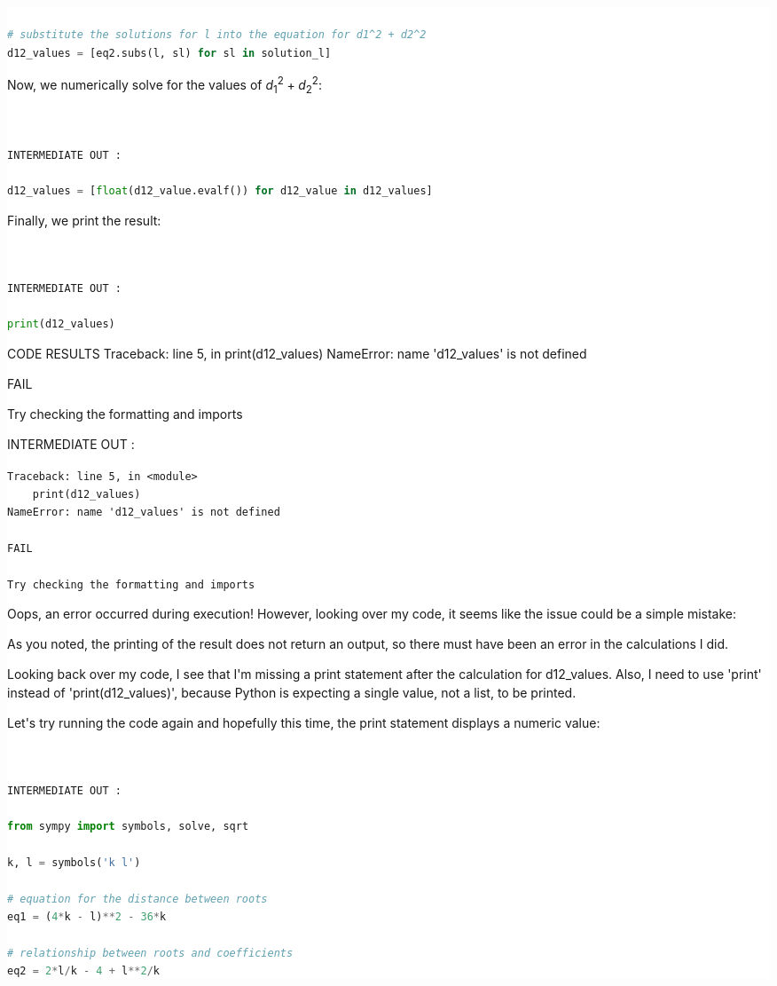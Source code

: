 ```python

# substitute the solutions for l into the equation for d1^2 + d2^2
d12_values = [eq2.subs(l, sl) for sl in solution_l]
```

Now, we numerically solve for the values of $d_1^2 + d_2^2$:

```python


INTERMEDIATE OUT :

d12_values = [float(d12_value.evalf()) for d12_value in d12_values]
```

Finally, we print the result:

```python


INTERMEDIATE OUT :

print(d12_values)
```

CODE RESULTS Traceback: line 5, in <module>
    print(d12_values)
NameError: name 'd12_values' is not defined

FAIL

Try checking the formatting and imports

INTERMEDIATE OUT :
```output
Traceback: line 5, in <module>
    print(d12_values)
NameError: name 'd12_values' is not defined

FAIL

Try checking the formatting and imports
```
Oops, an error occurred during execution! However, looking over my code, it seems like the issue could be a simple mistake:

As you noted, the printing of the result does not return an output, so there must have been an error in the calculations I did.

Looking back over my code, I see that I'm missing a print statement after the calculation for d12_values. Also, I need to use 'print' instead of 'print(d12_values)', because Python is expecting a single value, not a list, to be printed.

Let's try running the code again and hopefully this time, the print statement displays a numeric value:

```python


INTERMEDIATE OUT :

from sympy import symbols, solve, sqrt

k, l = symbols('k l')

# equation for the distance between roots
eq1 = (4*k - l)**2 - 36*k

# relationship between roots and coefficients
eq2 = 2*l/k - 4 + l**2/k
```